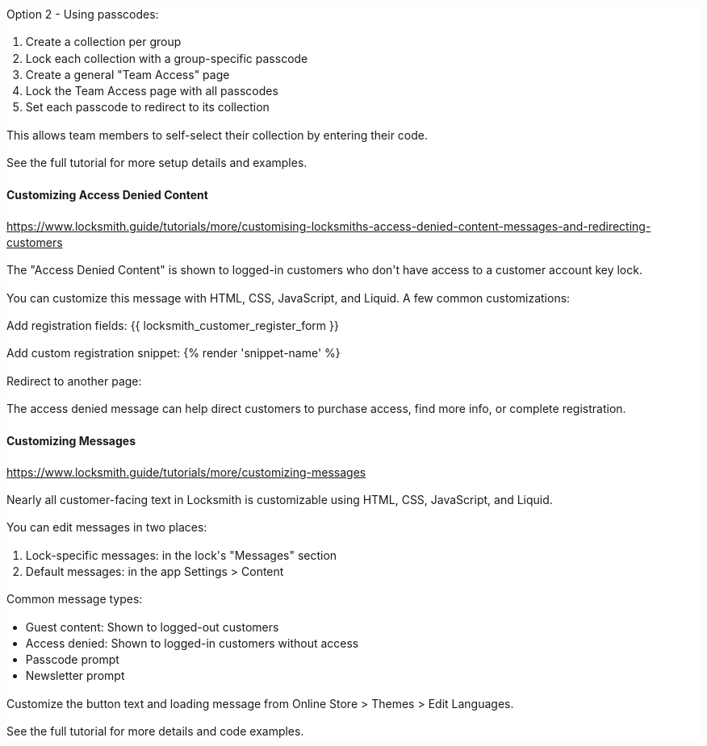 Option 2 - Using passcodes:

1. Create a collection per group
2. Lock each collection with a group-specific passcode 
3. Create a general "Team Access" page 
4. Lock the Team Access page with all passcodes
5. Set each passcode to redirect to its collection

This allows team members to self-select their collection by entering their code.

See the full tutorial for more setup details and examples.

#### Customizing Access Denied Content <a name="customizing-access-denied"></a>
https://www.locksmith.guide/tutorials/more/customising-locksmiths-access-denied-content-messages-and-redirecting-customers

The "Access Denied Content" is shown to logged-in customers who don't have access to a customer account key lock.

You can customize this message with HTML, CSS, JavaScript, and Liquid. A few common customizations:

Add registration fields:
{{ locksmith_customer_register_form }}

Add custom registration snippet:
{% render 'snippet-name' %}

Redirect to another page:
<script>
  window.location.replace("https://example.com");
</script>

The access denied message can help direct customers to purchase access, find more info, or complete registration.

#### Customizing Messages <a name="customizing-messages"></a>
https://www.locksmith.guide/tutorials/more/customizing-messages

Nearly all customer-facing text in Locksmith is customizable using HTML, CSS, JavaScript, and Liquid.

You can edit messages in two places:

1. Lock-specific messages: in the lock's "Messages" section
2. Default messages: in the app Settings > Content 

Common message types:

- Guest content: Shown to logged-out customers 
- Access denied: Shown to logged-in customers without access
- Passcode prompt
- Newsletter prompt

Customize the button text and loading message from Online Store > Themes > Edit Languages.

See the full tutorial for more details and code examples.
